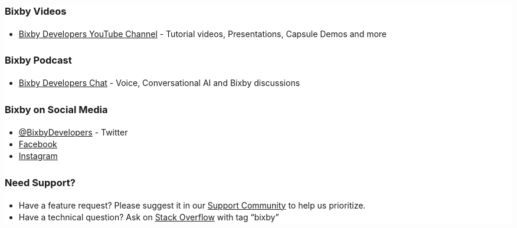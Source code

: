 ### Bixby Videos
* [Bixby Developers YouTube Channel](https://www.youtube.com/c/bixbydevelopers) - Tutorial videos, Presentations, Capsule Demos and more

### Bixby Podcast
* [Bixby Developers Chat](http://bixbydev.buzzsprout.com/) - Voice, Conversational AI and Bixby discussions 

### Bixby on Social Media
* [@BixbyDevelopers](https://twitter.com/bixbydevelopers) - Twitter
* [Facebook](https://facebook.com/BixbyDevelopers)
* [Instagram](https://www.instagram.com/bixbydevelopers/)

### Need Support?
* Have a feature request? Please suggest it in our [Support Community](https://support.bixbydevelopers.com/hc/en-us/community/topics/360000183273-Feature-Requests) to help us prioritize.
* Have a technical question? Ask on [Stack Overflow](https://stackoverflow.com/questions/tagged/bixby) with tag “bixby”

